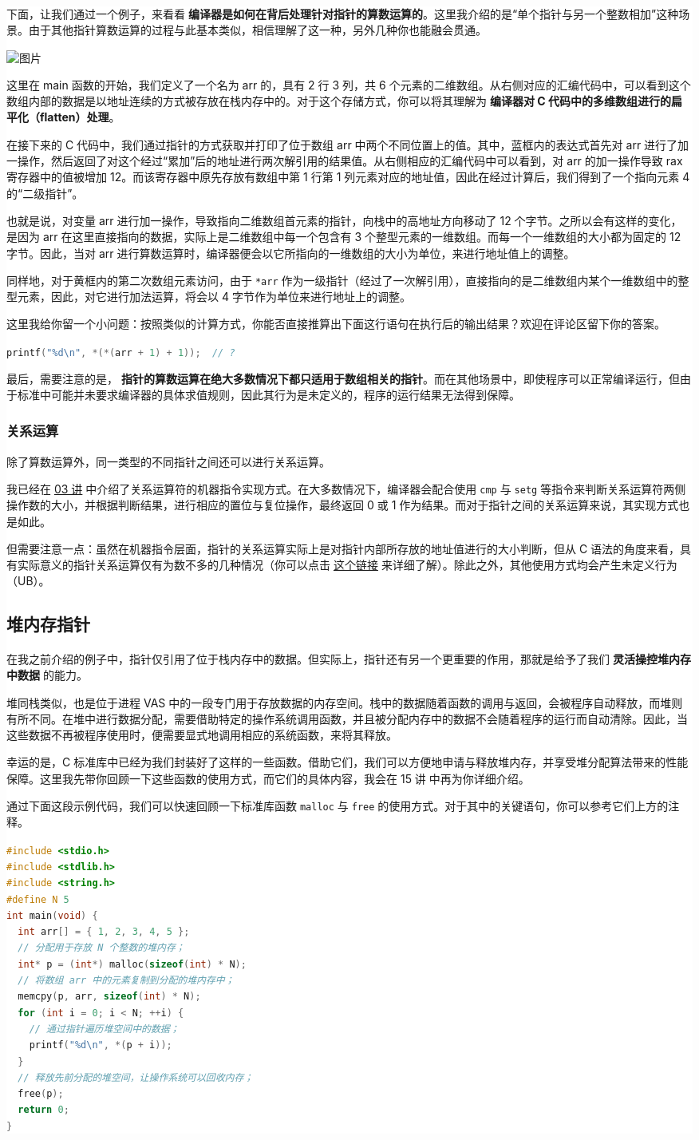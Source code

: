 下面，让我们通过一个例子，来看看 **编译器是如何在背后处理针对指针的算数运算的**。这里我介绍的是“单个指针与另一个整数相加”这种场景。由于其他指针算数运算的过程与此基本类似，相信理解了这一种，另外几种你也能融会贯通。

![图片](https://static001.geekbang.org/resource/image/13/ba/13e25f1000d399993c79a81db8yy34ba.png?wh=1920x1229)

这里在 main 函数的开始，我们定义了一个名为 arr 的，具有 2 行 3 列，共 6 个元素的二维数组。从右侧对应的汇编代码中，可以看到这个数组内部的数据是以地址连续的方式被存放在栈内存中的。对于这个存储方式，你可以将其理解为 **编译器对 C 代码中的多维数组进行的扁平化（flatten）处理**。

在接下来的 C 代码中，我们通过指针的方式获取并打印了位于数组 arr 中两个不同位置上的值。其中，蓝框内的表达式首先对 arr 进行了加一操作，然后返回了对这个经过“累加”后的地址进行两次解引用的结果值。从右侧相应的汇编代码中可以看到，对 arr 的加一操作导致 rax 寄存器中的值被增加 12。而该寄存器中原先存放有数组中第 1 行第 1 列元素对应的地址值，因此在经过计算后，我们得到了一个指向元素 4 的“二级指针”。

也就是说，对变量 arr 进行加一操作，导致指向二维数组首元素的指针，向栈中的高地址方向移动了 12 个字节。之所以会有这样的变化，是因为 arr 在这里直接指向的数据，实际上是二维数组中每一个包含有 3 个整型元素的一维数组。而每一个一维数组的大小都为固定的 12 字节。因此，当对 arr 进行算数运算时，编译器便会以它所指向的一维数组的大小为单位，来进行地址值上的调整。

同样地，对于黄框内的第二次数组元素访问，由于 `*arr` 作为一级指针（经过了一次解引用），直接指向的是二维数组内某个一维数组中的整型元素，因此，对它进行加法运算，将会以 4 字节作为单位来进行地址上的调整。

这里我给你留一个小问题：按照类似的计算方式，你能否直接推算出下面这行语句在执行后的输出结果？欢迎在评论区留下你的答案。

```c++
printf("%d\n", *(*(arr + 1) + 1));  // ?

```

最后，需要注意的是， **指针的算数运算在绝大多数情况下都只适用于数组相关的指针**。而在其他场景中，即使程序可以正常编译运行，但由于标准中可能并未要求编译器的具体求值规则，因此其行为是未定义的，程序的运行结果无法得到保障。

### 关系运算

除了算数运算外，同一类型的不同指针之间还可以进行关系运算。

我已经在 [03 讲](https://time.geekbang.org/column/article/466203) 中介绍了关系运算符的机器指令实现方式。在大多数情况下，编译器会配合使用 `cmp` 与 `setg` 等指令来判断关系运算符两侧操作数的大小，并根据判断结果，进行相应的置位与复位操作，最终返回 0 或 1 作为结果。而对于指针之间的关系运算来说，其实现方式也是如此。

但需要注意一点：虽然在机器指令层面，指针的关系运算实际上是对指针内部所存放的地址值进行的大小判断，但从 C 语法的角度来看，具有实际意义的指针关系运算仅有为数不多的几种情况（你可以点击 [这个链接](https://en.cppreference.com/w/c/language/operator_comparison) 来详细了解）。除此之外，其他使用方式均会产生未定义行为（UB）。

## 堆内存指针

在我之前介绍的例子中，指针仅引用了位于栈内存中的数据。但实际上，指针还有另一个更重要的作用，那就是给予了我们 **灵活操控堆内存中数据** 的能力。

堆同栈类似，也是位于进程 VAS 中的一段专门用于存放数据的内存空间。栈中的数据随着函数的调用与返回，会被程序自动释放，而堆则有所不同。在堆中进行数据分配，需要借助特定的操作系统调用函数，并且被分配内存中的数据不会随着程序的运行而自动清除。因此，当这些数据不再被程序使用时，便需要显式地调用相应的系统函数，来将其释放。

幸运的是，C 标准库中已经为我们封装好了这样的一些函数。借助它们，我们可以方便地申请与释放堆内存，并享受堆分配算法带来的性能保障。这里我先带你回顾一下这些函数的使用方式，而它们的具体内容，我会在 15 讲 中再为你详细介绍。

通过下面这段示例代码，我们可以快速回顾一下标准库函数 `malloc` 与 `free` 的使用方式。对于其中的关键语句，你可以参考它们上方的注释。

```c++
#include <stdio.h>
#include <stdlib.h>
#include <string.h>
#define N 5
int main(void) {
  int arr[] = { 1, 2, 3, 4, 5 };
  // 分配用于存放 N 个整数的堆内存；
  int* p = (int*) malloc(sizeof(int) * N);
  // 将数组 arr 中的元素复制到分配的堆内存中；
  memcpy(p, arr, sizeof(int) * N);
  for (int i = 0; i < N; ++i) {
    // 通过指针遍历堆空间中的数据；
    printf("%d\n", *(p + i));
  }
  // 释放先前分配的堆空间，让操作系统可以回收内存；
  free(p);
  return 0;
}

```